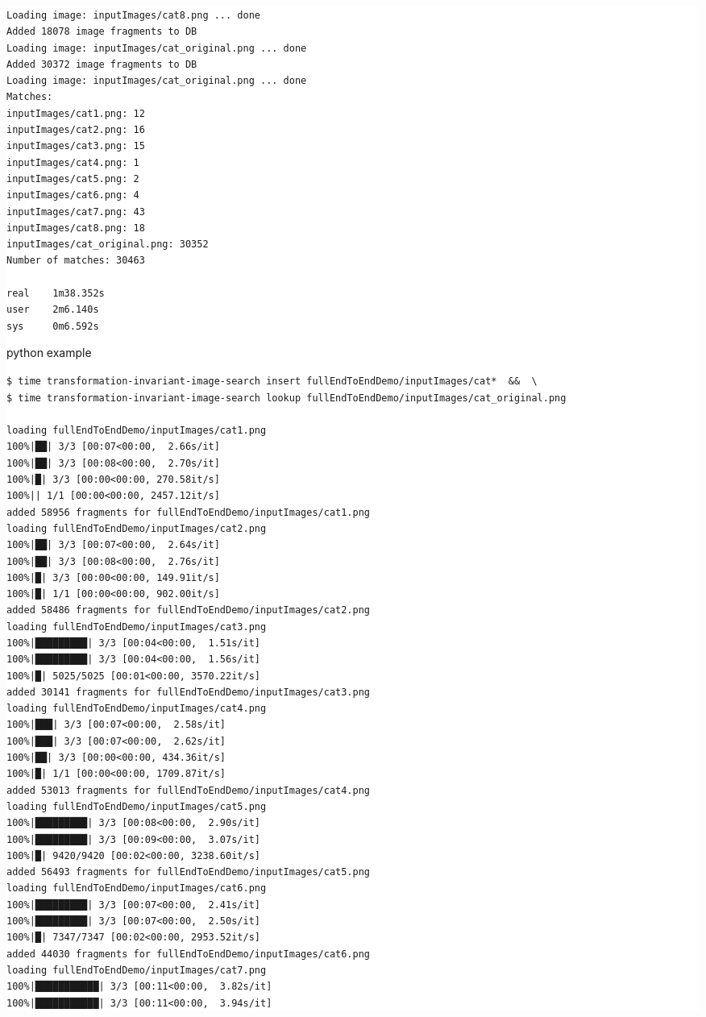 ```console
Loading image: inputImages/cat8.png ... done
Added 18078 image fragments to DB
Loading image: inputImages/cat_original.png ... done
Added 30372 image fragments to DB
Loading image: inputImages/cat_original.png ... done
Matches:
inputImages/cat1.png: 12
inputImages/cat2.png: 16
inputImages/cat3.png: 15
inputImages/cat4.png: 1
inputImages/cat5.png: 2
inputImages/cat6.png: 4
inputImages/cat7.png: 43
inputImages/cat8.png: 18
inputImages/cat_original.png: 30352
Number of matches: 30463

real    1m38.352s
user    2m6.140s
sys     0m6.592s
```

python example

```console
$ time transformation-invariant-image-search insert fullEndToEndDemo/inputImages/cat*  &&  \
$ time transformation-invariant-image-search lookup fullEndToEndDemo/inputImages/cat_original.png

loading fullEndToEndDemo/inputImages/cat1.png
100%|██| 3/3 [00:07<00:00,  2.66s/it]
100%|██| 3/3 [00:08<00:00,  2.70s/it]
100%|█| 3/3 [00:00<00:00, 270.58it/s]
100%|| 1/1 [00:00<00:00, 2457.12it/s]
added 58956 fragments for fullEndToEndDemo/inputImages/cat1.png
loading fullEndToEndDemo/inputImages/cat2.png
100%|██| 3/3 [00:07<00:00,  2.64s/it]
100%|██| 3/3 [00:08<00:00,  2.76s/it]
100%|█| 3/3 [00:00<00:00, 149.91it/s]
100%|█| 1/1 [00:00<00:00, 902.00it/s]
added 58486 fragments for fullEndToEndDemo/inputImages/cat2.png
loading fullEndToEndDemo/inputImages/cat3.png
100%|█████████| 3/3 [00:04<00:00,  1.51s/it]
100%|█████████| 3/3 [00:04<00:00,  1.56s/it]
100%|█| 5025/5025 [00:01<00:00, 3570.22it/s]
added 30141 fragments for fullEndToEndDemo/inputImages/cat3.png
loading fullEndToEndDemo/inputImages/cat4.png
100%|███| 3/3 [00:07<00:00,  2.58s/it]
100%|███| 3/3 [00:07<00:00,  2.62s/it]
100%|██| 3/3 [00:00<00:00, 434.36it/s]
100%|█| 1/1 [00:00<00:00, 1709.87it/s]
added 53013 fragments for fullEndToEndDemo/inputImages/cat4.png
loading fullEndToEndDemo/inputImages/cat5.png
100%|█████████| 3/3 [00:08<00:00,  2.90s/it]
100%|█████████| 3/3 [00:09<00:00,  3.07s/it]
100%|█| 9420/9420 [00:02<00:00, 3238.60it/s]
added 56493 fragments for fullEndToEndDemo/inputImages/cat5.png
loading fullEndToEndDemo/inputImages/cat6.png
100%|█████████| 3/3 [00:07<00:00,  2.41s/it]
100%|█████████| 3/3 [00:07<00:00,  2.50s/it]
100%|█| 7347/7347 [00:02<00:00, 2953.52it/s]
added 44030 fragments for fullEndToEndDemo/inputImages/cat6.png
loading fullEndToEndDemo/inputImages/cat7.png
100%|███████████| 3/3 [00:11<00:00,  3.82s/it]
100%|███████████| 3/3 [00:11<00:00,  3.94s/it]
```